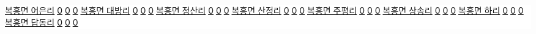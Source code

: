 
  <tr class="item">
    <td><a href="전라북도순창군복흥면어은리">복흥면 어은리</a></td>
    <td><a href="전라북도순창군복흥면어은리">0</a></td>
    <td><a href="전라북도순창군복흥면어은리">0</a></td>
    <td><a href="전라북도순창군복흥면어은리">0</a></td>
  </tr>
    

  <tr class="item">
    <td><a href="전라북도순창군복흥면대방리">복흥면 대방리</a></td>
    <td><a href="전라북도순창군복흥면대방리">0</a></td>
    <td><a href="전라북도순창군복흥면대방리">0</a></td>
    <td><a href="전라북도순창군복흥면대방리">0</a></td>
  </tr>
    

  <tr class="item">
    <td><a href="전라북도순창군복흥면정산리">복흥면 정산리</a></td>
    <td><a href="전라북도순창군복흥면정산리">0</a></td>
    <td><a href="전라북도순창군복흥면정산리">0</a></td>
    <td><a href="전라북도순창군복흥면정산리">0</a></td>
  </tr>
    

  <tr class="item">
    <td><a href="전라북도순창군복흥면산정리">복흥면 산정리</a></td>
    <td><a href="전라북도순창군복흥면산정리">0</a></td>
    <td><a href="전라북도순창군복흥면산정리">0</a></td>
    <td><a href="전라북도순창군복흥면산정리">0</a></td>
  </tr>
    

  <tr class="item">
    <td><a href="전라북도순창군복흥면주평리">복흥면 주평리</a></td>
    <td><a href="전라북도순창군복흥면주평리">0</a></td>
    <td><a href="전라북도순창군복흥면주평리">0</a></td>
    <td><a href="전라북도순창군복흥면주평리">0</a></td>
  </tr>
    

  <tr class="item">
    <td><a href="전라북도순창군복흥면상송리">복흥면 상송리</a></td>
    <td><a href="전라북도순창군복흥면상송리">0</a></td>
    <td><a href="전라북도순창군복흥면상송리">0</a></td>
    <td><a href="전라북도순창군복흥면상송리">0</a></td>
  </tr>
    

  <tr class="item">
    <td><a href="전라북도순창군복흥면하리">복흥면 하리</a></td>
    <td><a href="전라북도순창군복흥면하리">0</a></td>
    <td><a href="전라북도순창군복흥면하리">0</a></td>
    <td><a href="전라북도순창군복흥면하리">0</a></td>
  </tr>
    

  <tr class="item">
    <td><a href="전라북도순창군복흥면답동리">복흥면 답동리</a></td>
    <td><a href="전라북도순창군복흥면답동리">0</a></td>
    <td><a href="전라북도순창군복흥면답동리">0</a></td>
    <td><a href="전라북도순창군복흥면답동리">0</a></td>
  </tr>
    